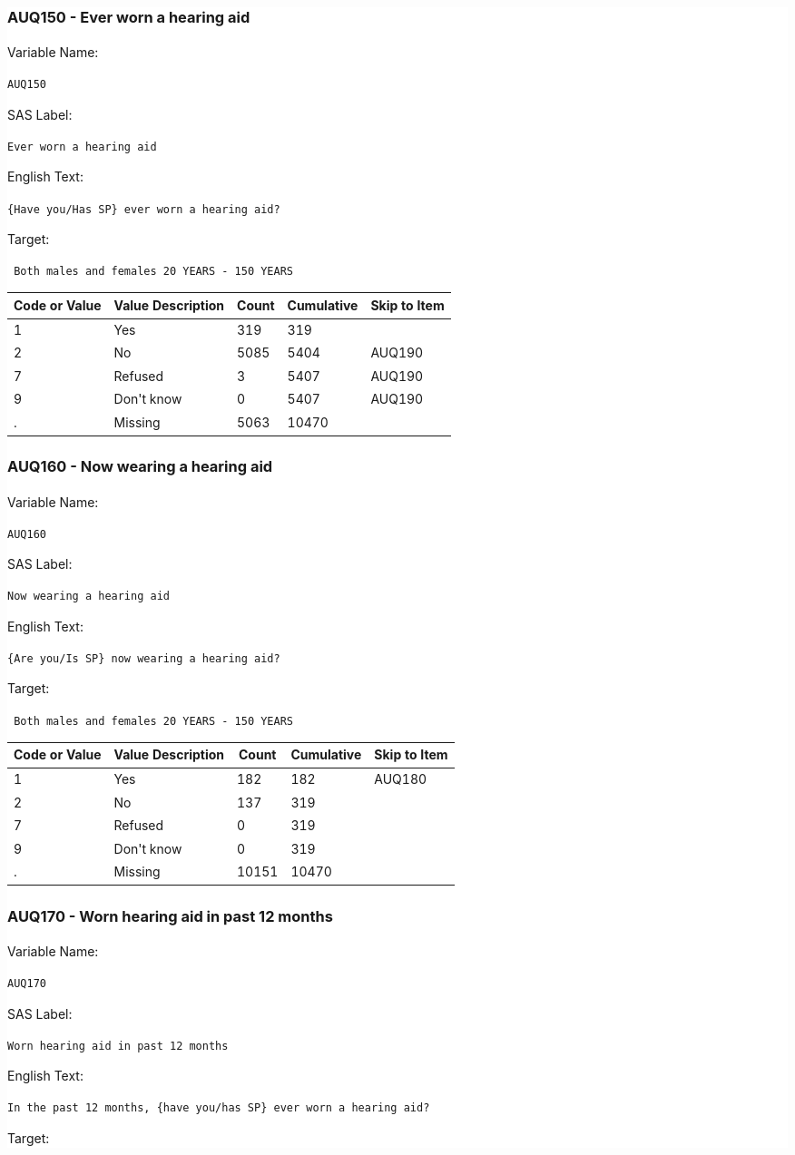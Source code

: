 ### AUQ150 - Ever worn a hearing aid

Variable Name:

    AUQ150
SAS Label:

    Ever worn a hearing aid
English Text:

    {Have you/Has SP} ever worn a hearing aid?
Target:

     Both males and females 20 YEARS - 150 YEARS
Code or Value | Value Description | Count | Cumulative | Skip to Item  
---|---|---|---|---  
1 | Yes | 319 | 319 |   
2 | No | 5085 | 5404 | AUQ190  
7 | Refused | 3 | 5407 | AUQ190  
9 | Don't know | 0 | 5407 | AUQ190  
. | Missing | 5063 | 10470 |   
  
### AUQ160 - Now wearing a hearing aid

Variable Name:

    AUQ160
SAS Label:

    Now wearing a hearing aid
English Text:

    {Are you/Is SP} now wearing a hearing aid?
Target:

     Both males and females 20 YEARS - 150 YEARS
Code or Value | Value Description | Count | Cumulative | Skip to Item  
---|---|---|---|---  
1 | Yes | 182 | 182 | AUQ180  
2 | No | 137 | 319 |   
7 | Refused | 0 | 319 |   
9 | Don't know | 0 | 319 |   
. | Missing | 10151 | 10470 |   
  
### AUQ170 - Worn hearing aid in past 12 months

Variable Name:

    AUQ170
SAS Label:

    Worn hearing aid in past 12 months
English Text:

    In the past 12 months, {have you/has SP} ever worn a hearing aid?
Target:
